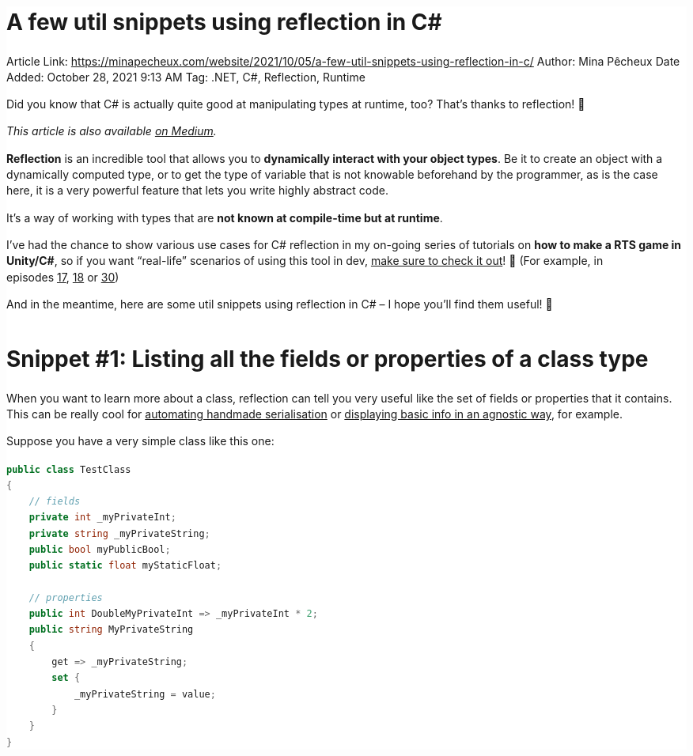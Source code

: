 # A few util snippets using reflection in C#

Article Link: https://minapecheux.com/website/2021/10/05/a-few-util-snippets-using-reflection-in-c/
Author: Mina Pêcheux
Date Added: October 28, 2021 9:13 AM
Tag: .NET, C#, Reflection, Runtime

Did you know that C# is actually quite good at manipulating types at runtime, too? That’s thanks to reflection! 🙂

*This article is also available [on Medium](https://mina-pecheux.medium.com/a-few-util-snippets-using-reflection-in-c-85e489dda647).*

**Reflection** is an incredible tool that allows you to **dynamically interact with your object types**. Be it to create an object with a dynamically computed type, or to get the type of variable that is not knowable beforehand by the programmer, as is the case here, it is a very powerful feature that lets you write highly abstract code.

It’s a way of working with types that are **not known at compile-time but at runtime**.

I’ve had the chance to show various use cases for C# reflection in my on-going series of tutorials on **how to make a RTS game in Unity/C#**, so if you want “real-life” scenarios of using this tool in dev, [make sure to check it out](https://medium.com/c-sharp-progarmming/making-an-rts-game-in-unity-91a8a0720edc)! 🙂 (For example, in episodes [17](https://medium.com/codex/making-a-rts-game-17-introducing-a-sound-system-2-2-unity-c-bb72a51c56c1), [18](https://medium.com/c-sharp-progarmming/making-a-rts-game-18-preparing-our-game-parameters-unity-c-96d3f598ecd5) or [30](https://mina-pecheux.medium.com/making-a-rts-game-30-refactoring-our-save-load-system-with-binary-serialisation-1-2-unity-c-a388083cfbae))

And in the meantime, here are some util snippets using reflection in C# – I hope you’ll find them useful! 🙂

# **Snippet #1: Listing all the fields or properties of a class type**

When you want to learn more about a class, reflection can tell you very useful like the set of fields or properties that it contains. This can be really cool for [automating handmade serialisation](https://medium.com/p/making-a-rts-game-30-refactoring-our-save-load-system-with-binary-serialisation-1-2-unity-c-a388083cfbae) or [displaying basic info in an agnostic way](https://medium.com/c-sharp-progarmming/making-a-rts-game-19-displaying-our-in-game-settings-unity-c-f551e5a93032), for example.

Suppose you have a very simple class like this one:

```csharp
public class TestClass
{
    // fields
    private int _myPrivateInt;
    private string _myPrivateString;
    public bool myPublicBool;
    public static float myStaticFloat;

    // properties
    public int DoubleMyPrivateInt => _myPrivateInt * 2;
    public string MyPrivateString
    {
        get => _myPrivateString;
        set {
            _myPrivateString = value;
        }
    }
}
```
